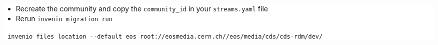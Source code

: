 - Recreate the community and copy the `community_id` in your `streams.yaml` file
- Rerun `invenio migration run`

```
 invenio files location --default eos root://eosmedia.cern.ch//eos/media/cds/cds-rdm/dev/
```
